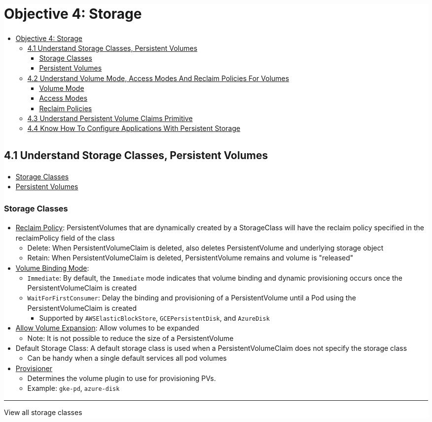 # Objective 4: Storage

- [Objective 4: Storage](#objective-4-storage)
  - [4.1 Understand Storage Classes, Persistent Volumes](#41-understand-storage-classes-persistent-volumes)
    - [Storage Classes](#storage-classes)
    - [Persistent Volumes](#persistent-volumes)
  - [4.2 Understand Volume Mode, Access Modes And Reclaim Policies For Volumes](#42-understand-volume-mode-access-modes-and-reclaim-policies-for-volumes)
    - [Volume Mode](#volume-mode)
    - [Access Modes](#access-modes)
    - [Reclaim Policies](#reclaim-policies)
  - [4.3 Understand Persistent Volume Claims Primitive](#43-understand-persistent-volume-claims-primitive)
  - [4.4 Know How To Configure Applications With Persistent Storage](#44-know-how-to-configure-applications-with-persistent-storage)

## 4.1 Understand Storage Classes, Persistent Volumes

- [Storage Classes](https://kubernetes.io/docs/concepts/storage/storage-classes/)
- [Persistent Volumes](https://kubernetes.io/docs/concepts/storage/persistent-volumes/)

### Storage Classes

- [Reclaim Policy](https://kubernetes.io/docs/concepts/storage/storage-classes/#reclaim-policy): PersistentVolumes that are dynamically created by a StorageClass will have the reclaim policy specified in the reclaimPolicy field of the class
  - Delete: When PersistentVolumeClaim is deleted, also deletes PersistentVolume and underlying storage object
  - Retain: When PersistentVolumeClaim is deleted, PersistentVolume remains and volume is "released"
- [Volume Binding Mode](https://kubernetes.io/docs/concepts/storage/storage-classes/#volume-binding-mode):
  - `Immediate`: By default, the `Immediate` mode indicates that volume binding and dynamic provisioning occurs once the PersistentVolumeClaim is created
  - `WaitForFirstConsumer`: Delay the binding and provisioning of a PersistentVolume until a Pod using the PersistentVolumeClaim is created
    - Supported by `AWSElasticBlockStore`, `GCEPersistentDisk`, and `AzureDisk`
- [Allow Volume Expansion](https://kubernetes.io/docs/concepts/storage/storage-classes/#allow-volume-expansion): Allow volumes to be expanded
  - Note: It is not possible to reduce the size of a PersistentVolume
- Default Storage Class: A default storage class is used when a PersistentVolumeClaim does not specify the storage class
  - Can be handy when a single default services all pod volumes
- [Provisioner](https://kubernetes.io/docs/concepts/storage/storage-classes/#provisioner)
  - Determines the volume plugin to use for provisioning PVs.
  - Example: `gke-pd`, `azure-disk`

---

View all storage classes
